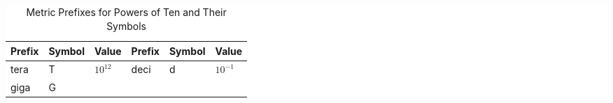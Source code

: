 
<table id="import-auto-id1401348" summary="Six-column table of metric prefixes. Columns one through three list the prefixes symbols, and values to the positive powers of ten. Columns four through six list the prefixes symbols, and values to the negative powers of ten."><caption><span data-type="title">Metric Prefixes for Powers of Ten and Their Symbols</span></caption><thead>
          <tr>
            <th data-align="center">Prefix</th>
            <th data-align="center">Symbol</th>
            <th data-align="center">Value</th>
            <th data-align="center">Prefix</th>
            <th data-align="center">Symbol</th>
            <th data-align="center">Value</th>
          </tr>
</thead><tbody>
          <tr>
            <td>tera</td>
            <td data-align="center">T</td>
            <td>
              <math xmlns="http://www.w3.org/1998/Math/MathML">
                <semantics>
                  <mrow>
                    <mrow>
                      <msup>
                        <mtext>10</mtext>
                        <mrow>
                          <mtext>12</mtext>
                        </mrow>
                      </msup>
                    </mrow>
                    <mrow />
                  </mrow>
                  <annotation encoding="StarMath 5.0"> size 12{"10" rSup { size 8{"12"} } } {}</annotation>
                </semantics>
              </math>
            </td>
            <td>deci</td>
            <td data-align="center">d</td>
            <td>
              <math xmlns="http://www.w3.org/1998/Math/MathML">
                <semantics>
                  <mrow>
                    <mrow>
                      <msup>
                        <mtext>10</mtext>
                        <mrow>
                          <mrow>
                            <mo stretchy="false">−</mo>
                            <mn>1</mn>
                          </mrow>
                        </mrow>
                      </msup>
                    </mrow>
                    <mrow />
                  </mrow>
                  <annotation encoding="StarMath 5.0"> size 12{"10" rSup { size 8{ - 1} } } {}</annotation>
                </semantics>
              </math>
            </td>
          </tr>
          <tr>
            <td>giga</td>
            <td data-align="center">G</td>
            <td>
              <math xmlns="http://www.w3.org/1998/Math/MathML">